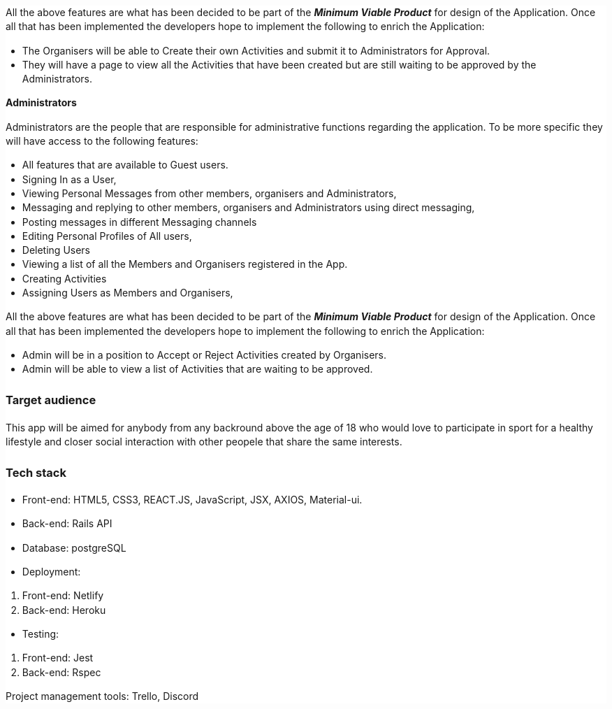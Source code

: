 All the above features are what has been decided to be part of the ***Minimum Viable Product*** for design of the Application. Once all that has been implemented the developers hope to implement the following to enrich the Application:

- The Organisers will be able to Create their own Activities and submit it to Administrators for Approval.
- They will have a page to view all the Activities that have been created but are still waiting to be approved by the Administrators.

**Administrators**

Administrators are the people that are responsible for administrative functions regarding the application. To be more specific they will have access to the following features:

- All features that are available to Guest users.
- Signing In as a User,
- Viewing Personal Messages from other members, organisers and Administrators,
- Messaging and replying to other members, organisers and Administrators using direct messaging,
- Posting messages in different Messaging channels
- Editing Personal Profiles of All users,
- Deleting Users
- Viewing a list of all the Members and Organisers registered in the App.
- Creating Activities
- Assigning Users as Members and Organisers,

All the above features are what has been decided to be part of the ***Minimum Viable Product*** for design of the Application. Once all that has been implemented the developers hope to implement the following to enrich the Application:

- Admin will be in a position to Accept or Reject Activities created by Organisers.
- Admin will be able to view a list of Activities that are waiting to be approved.


### **Target audience**

This app will be aimed for anybody from any backround above the age of 18 who would love to participate in sport for a healthy lifestyle and closer social interaction with other peopele that share the same interests.

### **Tech stack**

- Front-end: HTML5, CSS3, REACT.JS, JavaScript, JSX, AXIOS, Material-ui.

- Back-end: Rails API

- Database: postgreSQL

- Deployment:
1. Front-end: Netlify
2. Back-end: Heroku

- Testing:
1. Front-end: Jest
2. Back-end: Rspec

Project management tools: Trello, Discord
